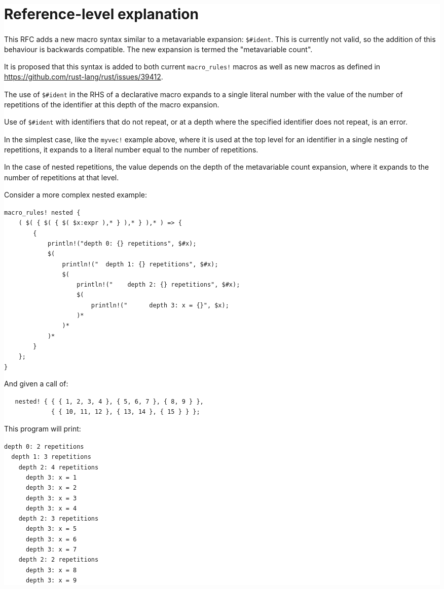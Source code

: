 # Reference-level explanation
[reference-level-explanation]: #reference-level-explanation

This RFC adds a new macro syntax similar to a metavariable expansion:
`$#ident`.  This is currently not valid, so the addition of this behaviour is
backwards compatible.  The new expansion is termed the "metavariable count".

It is proposed that this syntax is added to both current `macro_rules!` macros
as well as new macros as defined in https://github.com/rust-lang/rust/issues/39412.

The use of `$#ident` in the RHS of a declarative macro expands to a single
literal number with the value of the number of repetitions of the identifier
at this depth of the macro expansion.

Use of `$#ident` with identifiers that do not repeat, or at a depth where
the specified identifier does not repeat, is an error.

In the simplest case, like the `myvec!` example above, where it is used at the
top level for an identifier in a single nesting of repetitions, it expands to
a literal number equal to the number of repetitions.

In the case of nested repetitions, the value depends on the depth of the
metavariable count expansion, where it expands to the number of repetitions
at that level.

Consider a more complex nested example:

```
macro_rules! nested {
    ( $( { $( { $( $x:expr ),* } ),* } ),* ) => {
        {
            println!("depth 0: {} repetitions", $#x);
            $(
                println!("  depth 1: {} repetitions", $#x);
                $(
                    println!("    depth 2: {} repetitions", $#x);
                    $(
                        println!("      depth 3: x = {}", $x);
                    )*
                )*
            )*
        }
    };
}
```

And given a call of:
```
   nested! { { { 1, 2, 3, 4 }, { 5, 6, 7 }, { 8, 9 } },
             { { 10, 11, 12 }, { 13, 14 }, { 15 } } };
```

This program will print:
```
depth 0: 2 repetitions
  depth 1: 3 repetitions
    depth 2: 4 repetitions
      depth 3: x = 1
      depth 3: x = 2
      depth 3: x = 3
      depth 3: x = 4
    depth 2: 3 repetitions
      depth 3: x = 5
      depth 3: x = 6
      depth 3: x = 7
    depth 2: 2 repetitions
      depth 3: x = 8
      depth 3: x = 9
```

[summary]: #summary
[motivation]: #motivation
[guide-level-explanation]: #guide-level-explanation
[drawbacks]: #drawbacks
[rationale-and-alternatives]: #rationale-and-alternatives
[prior-art]: #prior-art
[unresolved-questions]: #unresolved-questions
[future-possibilities]: #future-possibilities